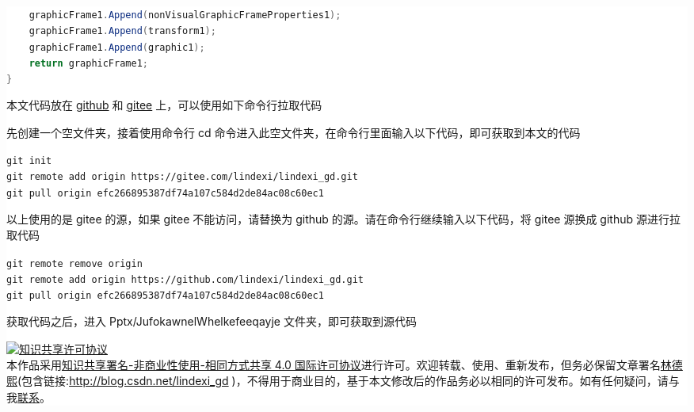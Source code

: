 ```csharp
    graphicFrame1.Append(nonVisualGraphicFrameProperties1);
    graphicFrame1.Append(transform1);
    graphicFrame1.Append(graphic1);
    return graphicFrame1;
}
```

本文代码放在 [github](https://github.com/lindexi/lindexi_gd/tree/efc266895387df74a107c584d2de84ac08c60ec1/Pptx/JufokawnelWhelkefeeqayje) 和 [gitee](https://gitee.com/lindexi/lindexi_gd/tree/efc266895387df74a107c584d2de84ac08c60ec1/Pptx/JufokawnelWhelkefeeqayje) 上，可以使用如下命令行拉取代码

先创建一个空文件夹，接着使用命令行 cd 命令进入此空文件夹，在命令行里面输入以下代码，即可获取到本文的代码

```
git init
git remote add origin https://gitee.com/lindexi/lindexi_gd.git
git pull origin efc266895387df74a107c584d2de84ac08c60ec1
```

以上使用的是 gitee 的源，如果 gitee 不能访问，请替换为 github 的源。请在命令行继续输入以下代码，将 gitee 源换成 github 源进行拉取代码

```
git remote remove origin
git remote add origin https://github.com/lindexi/lindexi_gd.git
git pull origin efc266895387df74a107c584d2de84ac08c60ec1
```

获取代码之后，进入 Pptx/JufokawnelWhelkefeeqayje 文件夹，即可获取到源代码




<a rel="license" href="http://creativecommons.org/licenses/by-nc-sa/4.0/"><img alt="知识共享许可协议" style="border-width:0" src="https://licensebuttons.net/l/by-nc-sa/4.0/88x31.png" /></a><br />本作品采用<a rel="license" href="http://creativecommons.org/licenses/by-nc-sa/4.0/">知识共享署名-非商业性使用-相同方式共享 4.0 国际许可协议</a>进行许可。欢迎转载、使用、重新发布，但务必保留文章署名[林德熙](http://blog.csdn.net/lindexi_gd)(包含链接:http://blog.csdn.net/lindexi_gd )，不得用于商业目的，基于本文修改后的作品务必以相同的许可发布。如有任何疑问，请与我[联系](mailto:lindexi_gd@163.com)。
